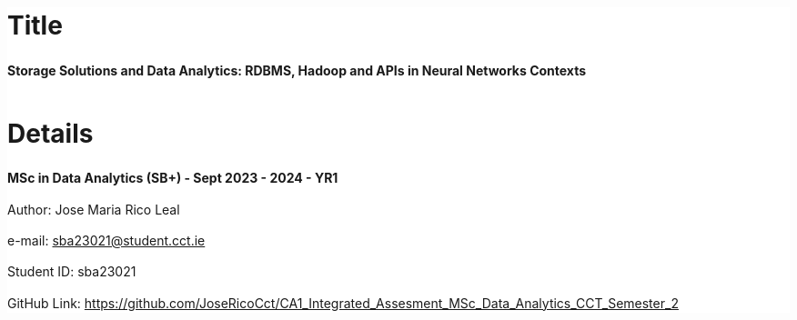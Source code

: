 # Title
**Storage Solutions and Data Analytics: RDBMS, Hadoop and APIs in Neural Networks Contexts**

# Details

**MSc in Data Analytics (SB+) - Sept 2023 - 2024 - YR1**

Author: Jose Maria Rico Leal

e-mail: sba23021@student.cct.ie

Student ID: sba23021

GitHub Link:
https://github.com/JoseRicoCct/CA1_Integrated_Assesment_MSc_Data_Analytics_CCT_Semester_2
